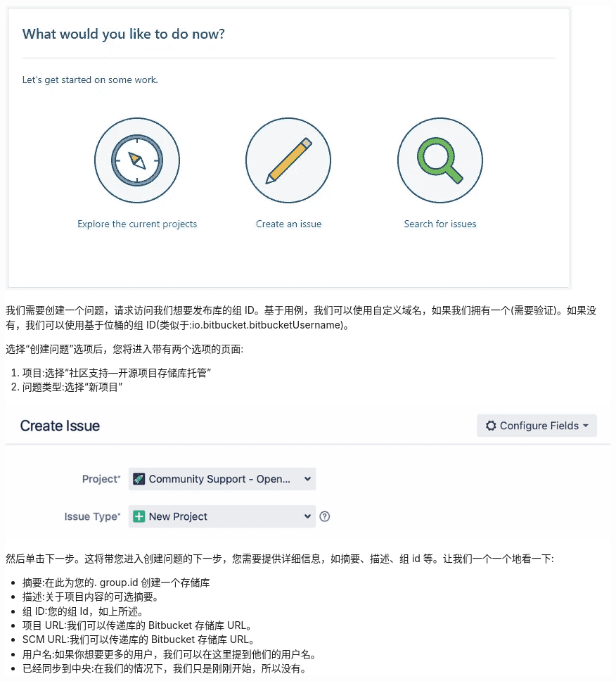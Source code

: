![](img/07e8d3a3b5451b7e6be64fb9be9119b8.png)

我们需要创建一个问题，请求访问我们想要发布库的组 ID。基于用例，我们可以使用自定义域名，如果我们拥有一个(需要验证)。如果没有，我们可以使用基于位桶的组 ID(类似于:io.bitbucket.bitbucketUsername)。

选择“创建问题”选项后，您将进入带有两个选项的页面:

1.  项目:选择“社区支持—开源项目存储库托管”
2.  问题类型:选择“新项目”

![](img/3680ba060aa846ea2fe3715a7b0fd907.png)

然后单击下一步。这将带您进入创建问题的下一步，您需要提供详细信息，如摘要、描述、组 id 等。让我们一个一个地看一下:

*   摘要:在此为您的. group.id 创建一个存储库
*   描述:关于项目内容的可选摘要。
*   组 ID:您的组 Id，如上所述。
*   项目 URL:我们可以传递库的 Bitbucket 存储库 URL。
*   SCM URL:我们可以传递库的 Bitbucket 存储库 URL。
*   用户名:如果你想要更多的用户，我们可以在这里提到他们的用户名。
*   已经同步到中央:在我们的情况下，我们只是刚刚开始，所以没有。

